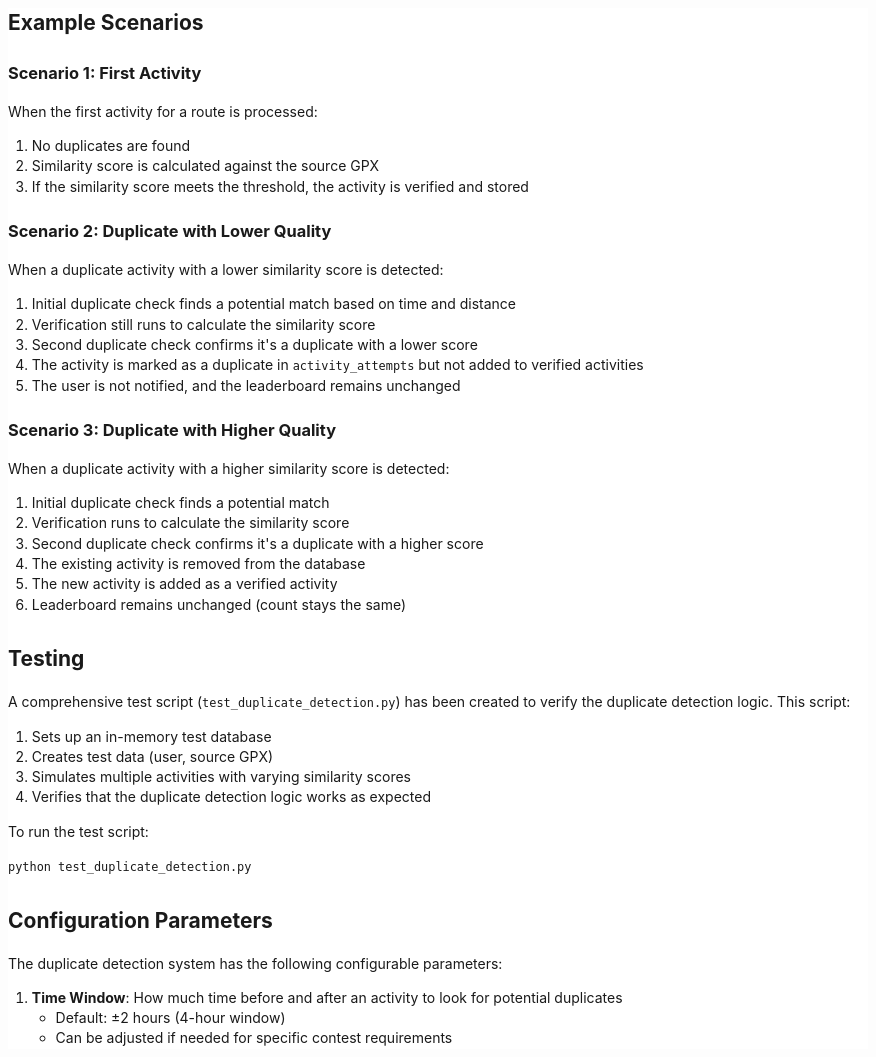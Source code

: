 ## Example Scenarios

### Scenario 1: First Activity

When the first activity for a route is processed:
1. No duplicates are found
2. Similarity score is calculated against the source GPX
3. If the similarity score meets the threshold, the activity is verified and stored

### Scenario 2: Duplicate with Lower Quality

When a duplicate activity with a lower similarity score is detected:
1. Initial duplicate check finds a potential match based on time and distance
2. Verification still runs to calculate the similarity score
3. Second duplicate check confirms it's a duplicate with a lower score
4. The activity is marked as a duplicate in `activity_attempts` but not added to verified activities
5. The user is not notified, and the leaderboard remains unchanged

### Scenario 3: Duplicate with Higher Quality

When a duplicate activity with a higher similarity score is detected:
1. Initial duplicate check finds a potential match
2. Verification runs to calculate the similarity score
3. Second duplicate check confirms it's a duplicate with a higher score
4. The existing activity is removed from the database
5. The new activity is added as a verified activity
6. Leaderboard remains unchanged (count stays the same)

## Testing

A comprehensive test script (`test_duplicate_detection.py`) has been created to verify the duplicate detection logic. This script:

1. Sets up an in-memory test database
2. Creates test data (user, source GPX)
3. Simulates multiple activities with varying similarity scores
4. Verifies that the duplicate detection logic works as expected

To run the test script:

```bash
python test_duplicate_detection.py
```

## Configuration Parameters

The duplicate detection system has the following configurable parameters:

1. **Time Window**: How much time before and after an activity to look for potential duplicates
   - Default: ±2 hours (4-hour window)
   - Can be adjusted if needed for specific contest requirements
